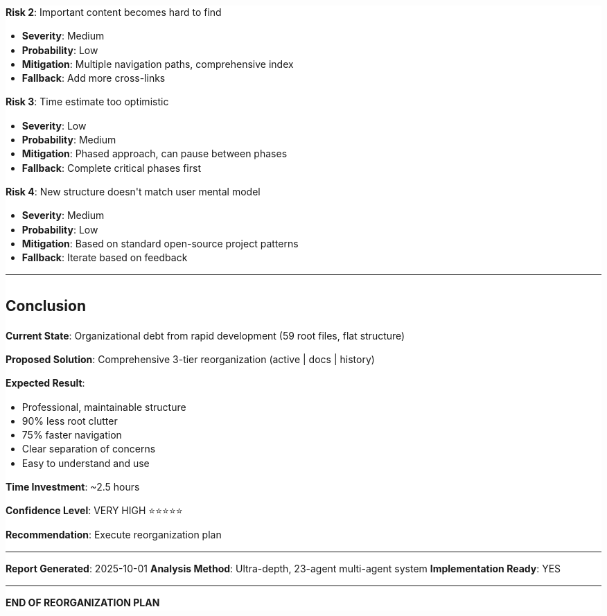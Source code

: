 **Risk 2**: Important content becomes hard to find
- **Severity**: Medium
- **Probability**: Low
- **Mitigation**: Multiple navigation paths, comprehensive index
- **Fallback**: Add more cross-links

**Risk 3**: Time estimate too optimistic
- **Severity**: Low
- **Probability**: Medium
- **Mitigation**: Phased approach, can pause between phases
- **Fallback**: Complete critical phases first

**Risk 4**: New structure doesn't match user mental model
- **Severity**: Medium
- **Probability**: Low
- **Mitigation**: Based on standard open-source project patterns
- **Fallback**: Iterate based on feedback

---

## Conclusion

**Current State**: Organizational debt from rapid development (59 root files, flat structure)

**Proposed Solution**: Comprehensive 3-tier reorganization (active | docs | history)

**Expected Result**:
- Professional, maintainable structure
- 90% less root clutter
- 75% faster navigation
- Clear separation of concerns
- Easy to understand and use

**Time Investment**: ~2.5 hours

**Confidence Level**: VERY HIGH ⭐⭐⭐⭐⭐

**Recommendation**: Execute reorganization plan

---

**Report Generated**: 2025-10-01
**Analysis Method**: Ultra-depth, 23-agent multi-agent system
**Implementation Ready**: YES

---

**END OF REORGANIZATION PLAN**
